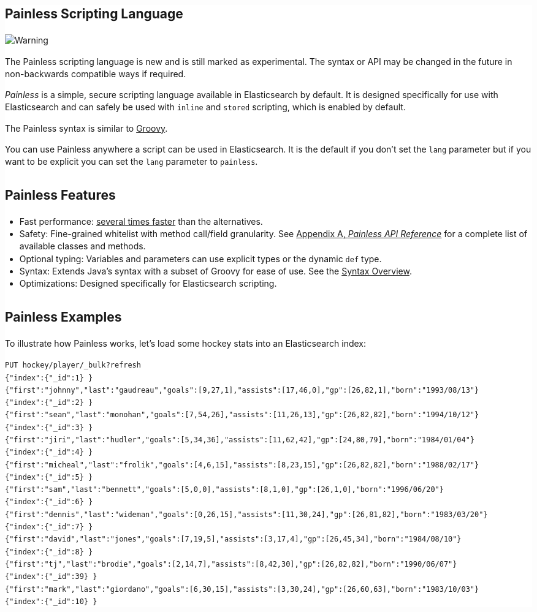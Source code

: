 ## Painless Scripting Language

![Warning](https://www.elastic.co/guide/en/elasticsearch/reference/current/images/icons/warning.png)

The Painless scripting language is new and is still marked as experimental. The syntax or API may be changed in the future in non-backwards compatible ways if required. 

_Painless_ is a simple, secure scripting language available in Elasticsearch by default. It is designed specifically for use with Elasticsearch and can safely be used with `inline` and `stored` scripting, which is enabled by default.

The Painless syntax is similar to [Groovy](http://groovy-lang.org/index.html).

You can use Painless anywhere a script can be used in Elasticsearch. It is the default if you don’t set the `lang` parameter but if you want to be explicit you can set the `lang` parameter to `painless`.

## Painless Features

  * Fast performance: [several times faster](https://benchmarks.elastic.co/index.html#search_qps_scripts) than the alternatives. 
  * Safety: Fine-grained whitelist with method call/field granularity. See [Appendix A, _Painless API Reference_](painless-api-reference.html) for a complete list of available classes and methods. 
  * Optional typing: Variables and parameters can use explicit types or the dynamic `def` type. 
  * Syntax: Extends Java’s syntax with a subset of Groovy for ease of use. See the [Syntax Overview](modules-scripting-painless-syntax.html). 
  * Optimizations: Designed specifically for Elasticsearch scripting. 



## Painless Examples

To illustrate how Painless works, let’s load some hockey stats into an Elasticsearch index:
    
    
    PUT hockey/player/_bulk?refresh
    {"index":{"_id":1} }
    {"first":"johnny","last":"gaudreau","goals":[9,27,1],"assists":[17,46,0],"gp":[26,82,1],"born":"1993/08/13"}
    {"index":{"_id":2} }
    {"first":"sean","last":"monohan","goals":[7,54,26],"assists":[11,26,13],"gp":[26,82,82],"born":"1994/10/12"}
    {"index":{"_id":3} }
    {"first":"jiri","last":"hudler","goals":[5,34,36],"assists":[11,62,42],"gp":[24,80,79],"born":"1984/01/04"}
    {"index":{"_id":4} }
    {"first":"micheal","last":"frolik","goals":[4,6,15],"assists":[8,23,15],"gp":[26,82,82],"born":"1988/02/17"}
    {"index":{"_id":5} }
    {"first":"sam","last":"bennett","goals":[5,0,0],"assists":[8,1,0],"gp":[26,1,0],"born":"1996/06/20"}
    {"index":{"_id":6} }
    {"first":"dennis","last":"wideman","goals":[0,26,15],"assists":[11,30,24],"gp":[26,81,82],"born":"1983/03/20"}
    {"index":{"_id":7} }
    {"first":"david","last":"jones","goals":[7,19,5],"assists":[3,17,4],"gp":[26,45,34],"born":"1984/08/10"}
    {"index":{"_id":8} }
    {"first":"tj","last":"brodie","goals":[2,14,7],"assists":[8,42,30],"gp":[26,82,82],"born":"1990/06/07"}
    {"index":{"_id":39} }
    {"first":"mark","last":"giordano","goals":[6,30,15],"assists":[3,30,24],"gp":[26,60,63],"born":"1983/10/03"}
    {"index":{"_id":10} }